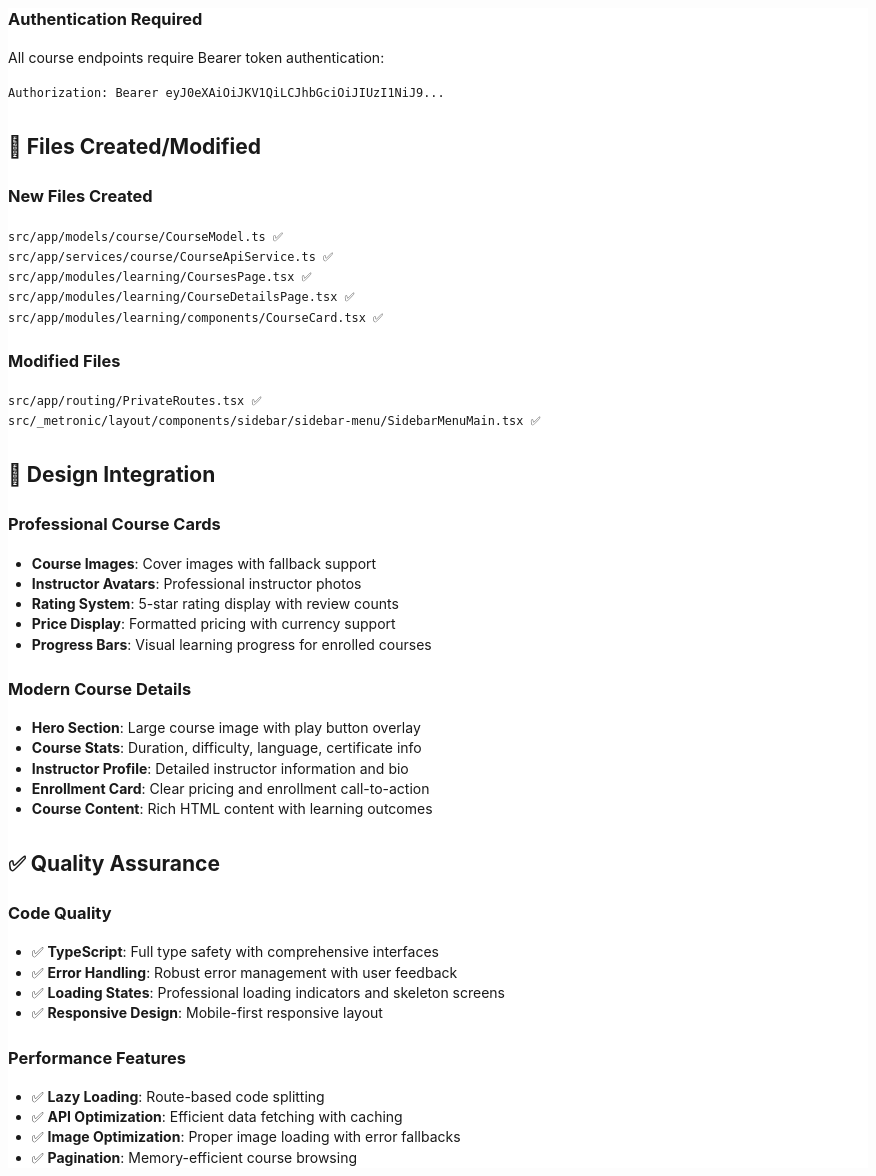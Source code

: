 ### Authentication Required
All course endpoints require Bearer token authentication:
```
Authorization: Bearer eyJ0eXAiOiJKV1QiLCJhbGciOiJIUzI1NiJ9...
```

## 🔧 Files Created/Modified

### New Files Created
```
src/app/models/course/CourseModel.ts ✅
src/app/services/course/CourseApiService.ts ✅
src/app/modules/learning/CoursesPage.tsx ✅
src/app/modules/learning/CourseDetailsPage.tsx ✅
src/app/modules/learning/components/CourseCard.tsx ✅
```

### Modified Files
```
src/app/routing/PrivateRoutes.tsx ✅
src/_metronic/layout/components/sidebar/sidebar-menu/SidebarMenuMain.tsx ✅
```

## 🎨 Design Integration

### Professional Course Cards
- **Course Images**: Cover images with fallback support
- **Instructor Avatars**: Professional instructor photos
- **Rating System**: 5-star rating display with review counts
- **Price Display**: Formatted pricing with currency support
- **Progress Bars**: Visual learning progress for enrolled courses

### Modern Course Details
- **Hero Section**: Large course image with play button overlay
- **Course Stats**: Duration, difficulty, language, certificate info
- **Instructor Profile**: Detailed instructor information and bio
- **Enrollment Card**: Clear pricing and enrollment call-to-action
- **Course Content**: Rich HTML content with learning outcomes

## ✅ Quality Assurance

### Code Quality
- ✅ **TypeScript**: Full type safety with comprehensive interfaces
- ✅ **Error Handling**: Robust error management with user feedback
- ✅ **Loading States**: Professional loading indicators and skeleton screens
- ✅ **Responsive Design**: Mobile-first responsive layout

### Performance Features
- ✅ **Lazy Loading**: Route-based code splitting
- ✅ **API Optimization**: Efficient data fetching with caching
- ✅ **Image Optimization**: Proper image loading with error fallbacks
- ✅ **Pagination**: Memory-efficient course browsing
